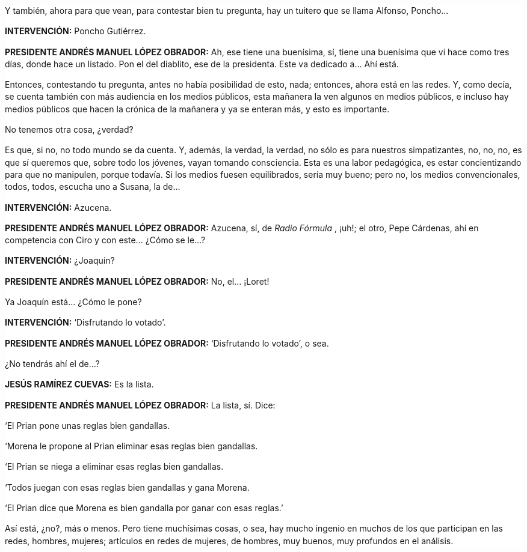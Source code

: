 Y también, ahora para que vean, para contestar bien tu pregunta, hay un
tuitero que se llama Alfonso, Poncho…

**INTERVENCIÓN:** Poncho Gutiérrez.

**PRESIDENTE ANDRÉS MANUEL LÓPEZ OBRADOR:** Ah, ese tiene una buenísima, sí,
tiene una buenísima que vi hace como tres días, donde hace un listado. Pon el
del diablito, ese de la presidenta. Este va dedicado a… Ahí está.

Entonces, contestando tu pregunta, antes no había posibilidad de esto, nada;
entonces, ahora está en las redes. Y, como decía, se cuenta también con más
audiencia en los medios públicos, esta mañanera la ven algunos en medios
públicos, e incluso hay medios públicos que hacen la crónica de la mañanera y
ya se enteran más, y esto es importante.

No tenemos otra cosa, ¿verdad?

Es que, si no, no todo mundo se da cuenta. Y, además, la verdad, la verdad, no
sólo es para nuestros simpatizantes, no, no, no, es que sí queremos que, sobre
todo los jóvenes, vayan tomando consciencia. Esta es una labor pedagógica, es
estar concientizando para que no manipulen, porque todavía. Si los medios
fuesen equilibrados, sería muy bueno; pero no, los medios convencionales,
todos, todos, escucha uno a Susana, la de…

**INTERVENCIÓN:** Azucena.

**PRESIDENTE ANDRÉS MANUEL LÓPEZ OBRADOR:** Azucena, sí, de _Radio Fórmula_ ,
¡uh!; el otro, Pepe Cárdenas, ahí en competencia con Ciro y con este… ¿Cómo se
le…?

**INTERVENCIÓN:** ¿Joaquín?

**PRESIDENTE ANDRÉS MANUEL LÓPEZ OBRADOR:** No, el… ¡Loret!

Ya Joaquín está… ¿Cómo le pone?

**INTERVENCIÓN:** ‘Disfrutando lo votado’.

**PRESIDENTE ANDRÉS MANUEL LÓPEZ OBRADOR:** ‘Disfrutando lo votado’, o sea.

¿No tendrás ahí el de…?

**JESÚS RAMÍREZ CUEVAS:** Es la lista.

**PRESIDENTE ANDRÉS MANUEL LÓPEZ OBRADOR:** La lista, sí. Dice:

‘El Prian pone unas reglas bien gandallas.

‘Morena le propone al Prian eliminar esas reglas bien gandallas.

‘El Prian se niega a eliminar esas reglas bien gandallas.

‘Todos juegan con esas reglas bien gandallas y gana Morena.

‘El Prian dice que Morena es bien gandalla por ganar con esas reglas.’

Así está, ¿no?, más o menos. Pero tiene muchísimas cosas, o sea, hay mucho
ingenio en muchos de los que participan en las redes, hombres, mujeres;
artículos en redes de mujeres, de hombres, muy buenos, muy profundos en el
análisis.
